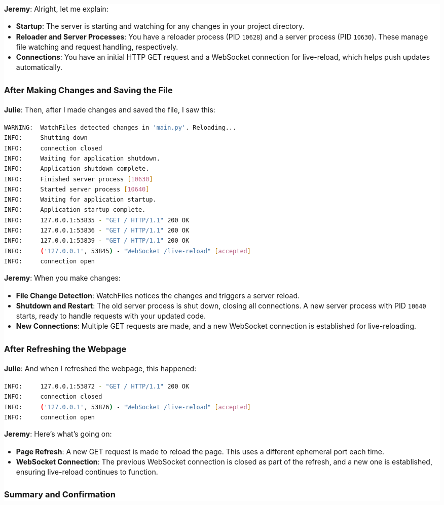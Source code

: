 **Jeremy**: Alright, let me explain:

- **Startup**: The server is starting and watching for any changes in your project directory.
- **Reloader and Server Processes**: You have a reloader process (PID `10628`) and a server process (PID `10630`). These manage file watching and request handling, respectively.
- **Connections**: You have an initial HTTP GET request and a WebSocket connection for live-reload, which helps push updates automatically.

### After Making Changes and Saving the File

**Julie**: Then, after I made changes and saved the file, I saw this:

```bash
WARNING:  WatchFiles detected changes in 'main.py'. Reloading...
INFO:     Shutting down
INFO:     connection closed
INFO:     Waiting for application shutdown.
INFO:     Application shutdown complete.
INFO:     Finished server process [10630]
INFO:     Started server process [10640]
INFO:     Waiting for application startup.
INFO:     Application startup complete.
INFO:     127.0.0.1:53835 - "GET / HTTP/1.1" 200 OK
INFO:     127.0.0.1:53836 - "GET / HTTP/1.1" 200 OK
INFO:     127.0.0.1:53839 - "GET / HTTP/1.1" 200 OK
INFO:     ('127.0.0.1', 53845) - "WebSocket /live-reload" [accepted]
INFO:     connection open
```

**Jeremy**: When you make changes:

- **File Change Detection**: WatchFiles notices the changes and triggers a server reload.
- **Shutdown and Restart**: The old server process is shut down, closing all connections. A new server process with PID `10640` starts, ready to handle requests with your updated code.
- **New Connections**: Multiple GET requests are made, and a new WebSocket connection is established for live-reloading.

### After Refreshing the Webpage

**Julie**: And when I refreshed the webpage, this happened:

```bash
INFO:     127.0.0.1:53872 - "GET / HTTP/1.1" 200 OK
INFO:     connection closed
INFO:     ('127.0.0.1', 53876) - "WebSocket /live-reload" [accepted]
INFO:     connection open
```

**Jeremy**: Here’s what’s going on:

- **Page Refresh**: A new GET request is made to reload the page. This uses a different ephemeral port each time.
- **WebSocket Connection**: The previous WebSocket connection is closed as part of the refresh, and a new one is established, ensuring live-reload continues to function.

### Summary and Confirmation

